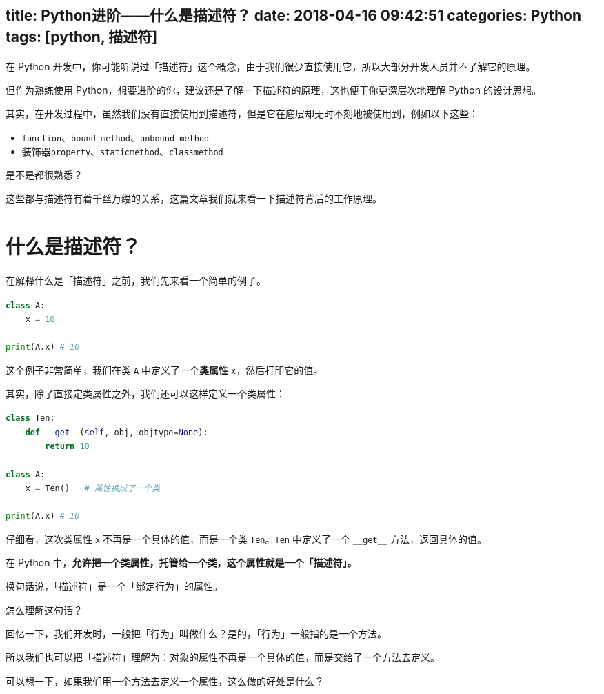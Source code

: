 title: Python进阶——什么是描述符？
date: 2018-04-16 09:42:51
categories: Python
tags: [python, 描述符]
---

在 Python 开发中，你可能听说过「描述符」这个概念，由于我们很少直接使用它，所以大部分开发人员并不了解它的原理。

但作为熟练使用 Python，想要进阶的你，建议还是了解一下描述符的原理，这也便于你更深层次地理解 Python 的设计思想。

其实，在开发过程中，虽然我们没有直接使用到描述符，但是它在底层却无时不刻地被使用到，例如以下这些：

- `function`、`bound method`、`unbound method`
- 装饰器`property`、`staticmethod`、`classmethod`

是不是都很熟悉？

这些都与描述符有着千丝万缕的关系，这篇文章我们就来看一下描述符背后的工作原理。

# 什么是描述符？

在解释什么是「描述符」之前，我们先来看一个简单的例子。

```python
class A:
    x = 10
    
print(A.x) # 10
```

这个例子非常简单，我们在类 `A` 中定义了一个**类属性** `x`，然后打印它的值。

其实，除了直接定类属性之外，我们还可以这样定义一个类属性：

```python
class Ten:
    def __get__(self, obj, objtype=None):
        return 10

class A:
    x = Ten()   # 属性换成了一个类
    
print(A.x) # 10
```

仔细看，这次类属性 `x` 不再是一个具体的值，而是一个类 `Ten`。`Ten` 中定义了一个 `__get__` 方法，返回具体的值。

在 Python 中，**允许把一个类属性，托管给一个类，这个属性就是一个「描述符」。**

换句话说，「描述符」是一个「绑定行为」的属性。

怎么理解这句话？

回忆一下，我们开发时，一般把「行为」叫做什么？是的，「行为」一般指的是一个方法。

所以我们也可以把「描述符」理解为：对象的属性不再是一个具体的值，而是交给了一个方法去定义。

可以想一下，如果我们用一个方法去定义一个属性，这么做的好处是什么？
